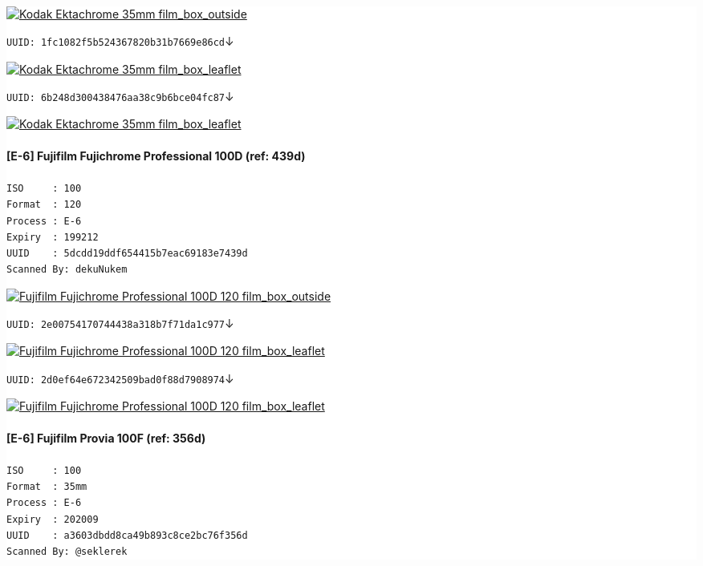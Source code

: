 <a href="./archive/00045_000.jpg">
	<img src="./lowres/00045_000.jpg" alt="Kodak Ektachrome 35mm film_box_outside" loading="lazy" height="500" />
</a>


`UUID: 1fc1082f5b524367820b31b7669e86cd`↓

<a href="./archive/00045_001.jpg">
	<img src="./lowres/00045_001.jpg" alt="Kodak Ektachrome 35mm film_box_leaflet" loading="lazy" height="500" />
</a>


`UUID: 6b248d300438476aa38c9b6bce04fc87`↓

<a href="./archive/00045_002.jpg">
	<img src="./lowres/00045_002.jpg" alt="Kodak Ektachrome 35mm film_box_leaflet" loading="lazy" height="500" />
</a>

#### [E-6] Fujifilm Fujichrome Professional 100D (ref: 439d)

```
ISO     : 100
Format  : 120
Process : E-6
Expiry  : 199212
UUID    : 5dcdd19ddf654415b7eac69183e7439d
Scanned By: dekuNukem
```

<a href="./archive/00032_000.jpg">
	<img src="./lowres/00032_000.jpg" alt="Fujifilm Fujichrome Professional 100D 120 film_box_outside" loading="lazy" width="500" />
</a>


`UUID: 2e00754170744438a318b7f71da1c977`↓

<a href="./archive/00032_001.jpg">
	<img src="./lowres/00032_001.jpg" alt="Fujifilm Fujichrome Professional 100D 120 film_box_leaflet" loading="lazy" height="500" />
</a>


`UUID: 2d0ef64e672342509bad0f88d7908974`↓

<a href="./archive/00032_002.jpg">
	<img src="./lowres/00032_002.jpg" alt="Fujifilm Fujichrome Professional 100D 120 film_box_leaflet" loading="lazy" height="500" />
</a>

#### [E-6] Fujifilm Provia 100F (ref: 356d)

```
ISO     : 100
Format  : 35mm
Process : E-6
Expiry  : 202009
UUID    : a3603dbdd8ca49b893c8ce2bc76f356d
Scanned By: @seklerek
```
